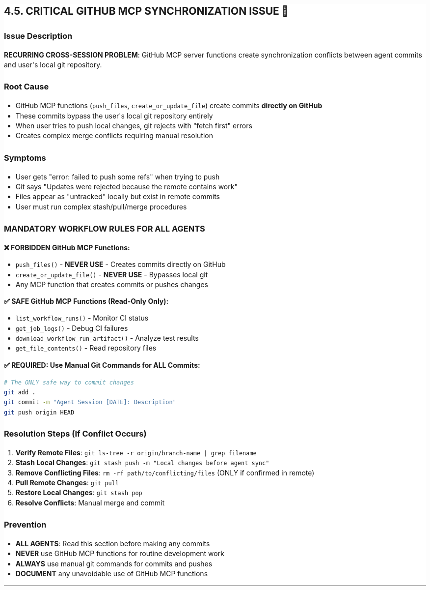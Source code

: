 
## 4.5. CRITICAL GITHUB MCP SYNCHRONIZATION ISSUE 🚨

### Issue Description
**RECURRING CROSS-SESSION PROBLEM**: GitHub MCP server functions create synchronization conflicts between agent commits and user's local git repository.

### Root Cause
- GitHub MCP functions (`push_files`, `create_or_update_file`) create commits **directly on GitHub**
- These commits bypass the user's local git repository entirely
- When user tries to push local changes, git rejects with "fetch first" errors
- Creates complex merge conflicts requiring manual resolution

### Symptoms
- User gets "error: failed to push some refs" when trying to push
- Git says "Updates were rejected because the remote contains work"
- Files appear as "untracked" locally but exist in remote commits
- User must run complex stash/pull/merge procedures

### MANDATORY WORKFLOW RULES FOR ALL AGENTS

**❌ FORBIDDEN GitHub MCP Functions:**
- `push_files()` - **NEVER USE** - Creates commits directly on GitHub
- `create_or_update_file()` - **NEVER USE** - Bypasses local git
- Any MCP function that creates commits or pushes changes

**✅ SAFE GitHub MCP Functions (Read-Only Only):**
- `list_workflow_runs()` - Monitor CI status
- `get_job_logs()` - Debug CI failures  
- `download_workflow_run_artifact()` - Analyze test results
- `get_file_contents()` - Read repository files

**✅ REQUIRED: Use Manual Git Commands for ALL Commits:**
```bash
# The ONLY safe way to commit changes
git add .
git commit -m "Agent Session [DATE]: Description"
git push origin HEAD
```

### Resolution Steps (If Conflict Occurs)
1. **Verify Remote Files**: `git ls-tree -r origin/branch-name | grep filename`
2. **Stash Local Changes**: `git stash push -m "Local changes before agent sync"`
3. **Remove Conflicting Files**: `rm -rf path/to/conflicting/files` (ONLY if confirmed in remote)
4. **Pull Remote Changes**: `git pull`
5. **Restore Local Changes**: `git stash pop`
6. **Resolve Conflicts**: Manual merge and commit

### Prevention
- **ALL AGENTS**: Read this section before making any commits
- **NEVER** use GitHub MCP functions for routine development work
- **ALWAYS** use manual git commands for commits and pushes
- **DOCUMENT** any unavoidable use of GitHub MCP functions

---